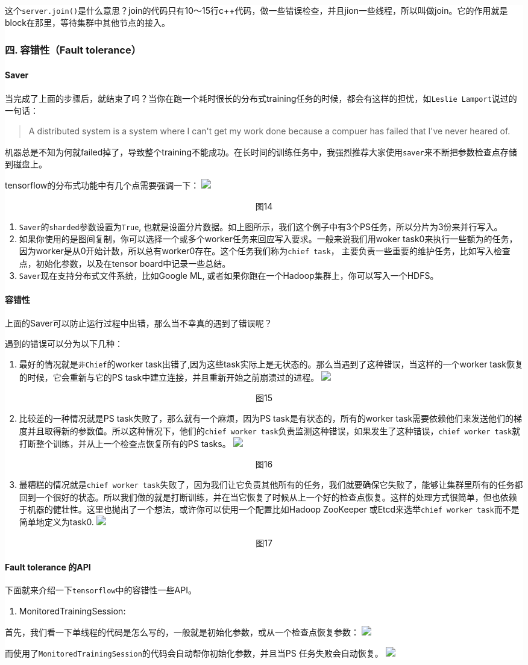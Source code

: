 这个`server.join()`是什么意思？join的代码只有10～15行c++代码，做一些错误检查，并且jion一些线程，所以叫做join。它的作用就是block在那里，等待集群中其他节点的接入。

### 四. 容错性（Fault tolerance）

#### Saver
当完成了上面的步骤后，就结束了吗？当你在跑一个耗时很长的分布式training任务的时候，都会有这样的担忧，如`Leslie Lamport`说过的一句话：
> A distributed system is a system where I can't get my work done because a compuer has failed that I've never heared of.

机器总是不知为何就failed掉了，导致整个training不能成功。在长时间的训练任务中，我强烈推荐大家使用`saver`来不断把参数检查点存储到磁盘上。

tensorflow的分布式功能中有几个点需要强调一下：
![](/images/tensorflow/15.PNG)
<center>图14</center>

1. `Saver`的`sharded`参数设置为`True`, 也就是设置分片数据。如上图所示，我们这个例子中有3个PS任务，所以分片为3份来并行写入。
2. 如果你使用的是图间复制，你可以选择一个或多个worker任务来回应写入要求。一般来说我们用woker task0来执行一些额为的任务，因为worker是从0开始计数，所以总有worker0存在。这个任务我们称为`chief task`， 主要负责一些重要的维护任务，比如写入检查点，初始化参数，以及在tensor board中记录一些总结。
3. `Saver`现在支持分布式文件系统，比如Google ML, 或者如果你跑在一个Hadoop集群上，你可以写入一个HDFS。

####  容错性
上面的Saver可以防止运行过程中出错，那么当不幸真的遇到了错误呢？

遇到的错误可以分为以下几种：
1. 最好的情况就是`非Chief`的worker task出错了,因为这些task实际上是无状态的。那么当遇到了这种错误，当这样的一个worker task恢复的时候，它会重新与它的PS task中建立连接，并且重新开始之前崩溃过的进程。
![](/images/tensorflow/16.PNG)
<center>图15</center>

2. 比较差的一种情况就是PS task失败了，那么就有一个麻烦，因为PS task是有状态的，所有的worker task需要依赖他们来发送他们的梯度并且取得新的参数值。所以这种情况下，他们的`chief worker task`负责监测这种错误，如果发生了这种错误，`chief worker task`就打断整个训练，并从上一个检查点恢复所有的PS tasks。
![](/images/tensorflow/17.PNG)
<center>图16</center>

3. 最糟糕的情况就是`chief worker task`失败了，因为我们让它负责其他所有的任务，我们就要确保它失败了，能够让集群里所有的任务都回到一个很好的状态。所以我们做的就是打断训练，并在当它恢复了时候从上一个好的检查点恢复。这样的处理方式很简单，但也依赖于机器的健壮性。这里也抛出了一个想法，或许你可以使用一个配置比如Hadoop ZooKeeper 或Etcd来选举`chief worker task`而不是简单地定义为task0.
![](/images/tensorflow/18.PNG)
<center>图17</center>

#### Fault tolerance 的API
下面就来介绍一下`tensorflow`中的容错性一些API。
1. MonitoredTrainingSession:

首先，我们看一下单线程的代码是怎么写的，一般就是初始化参数，或从一个检查点恢复参数：
![](/images/tensorflow/19.PNG)

而使用了`MonitoredTrainingSession`的代码会自动帮你初始化参数，并且当PS 任务失败会自动恢复。
![](/images/tensorflow/20.PNG)
